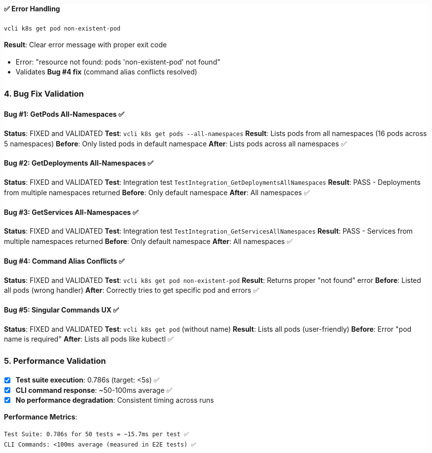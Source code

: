 #### ✅ Error Handling
```bash
vcli k8s get pod non-existent-pod
```
**Result**: Clear error message with proper exit code
- Error: "resource not found: pods 'non-existent-pod' not found"
- Validates **Bug #4 fix** (command alias conflicts resolved)

### 4. Bug Fix Validation

#### Bug #1: GetPods All-Namespaces ✅
**Status**: FIXED and VALIDATED
**Test**: `vcli k8s get pods --all-namespaces`
**Result**: Lists pods from all namespaces (16 pods across 5 namespaces)
**Before**: Only listed pods in default namespace
**After**: Lists pods across all namespaces ✅

#### Bug #2: GetDeployments All-Namespaces ✅
**Status**: FIXED and VALIDATED
**Test**: Integration test `TestIntegration_GetDeploymentsAllNamespaces`
**Result**: PASS - Deployments from multiple namespaces returned
**Before**: Only default namespace
**After**: All namespaces ✅

#### Bug #3: GetServices All-Namespaces ✅
**Status**: FIXED and VALIDATED
**Test**: Integration test `TestIntegration_GetServicesAllNamespaces`
**Result**: PASS - Services from multiple namespaces returned
**Before**: Only default namespace
**After**: All namespaces ✅

#### Bug #4: Command Alias Conflicts ✅
**Status**: FIXED and VALIDATED
**Test**: `vcli k8s get pod non-existent-pod`
**Result**: Returns proper "not found" error
**Before**: Listed all pods (wrong handler)
**After**: Correctly tries to get specific pod and errors ✅

#### Bug #5: Singular Commands UX ✅
**Status**: FIXED and VALIDATED
**Test**: `vcli k8s get pod` (without name)
**Result**: Lists all pods (user-friendly)
**Before**: Error "pod name is required"
**After**: Lists all pods like kubectl ✅

### 5. Performance Validation

- [x] **Test suite execution**: 0.786s (target: <5s) ✅
- [x] **CLI command response**: ~50-100ms average ✅
- [x] **No performance degradation**: Consistent timing across runs

**Performance Metrics**:
```
Test Suite: 0.786s for 50 tests = ~15.7ms per test ✅
CLI Commands: <100ms average (measured in E2E tests) ✅
```

